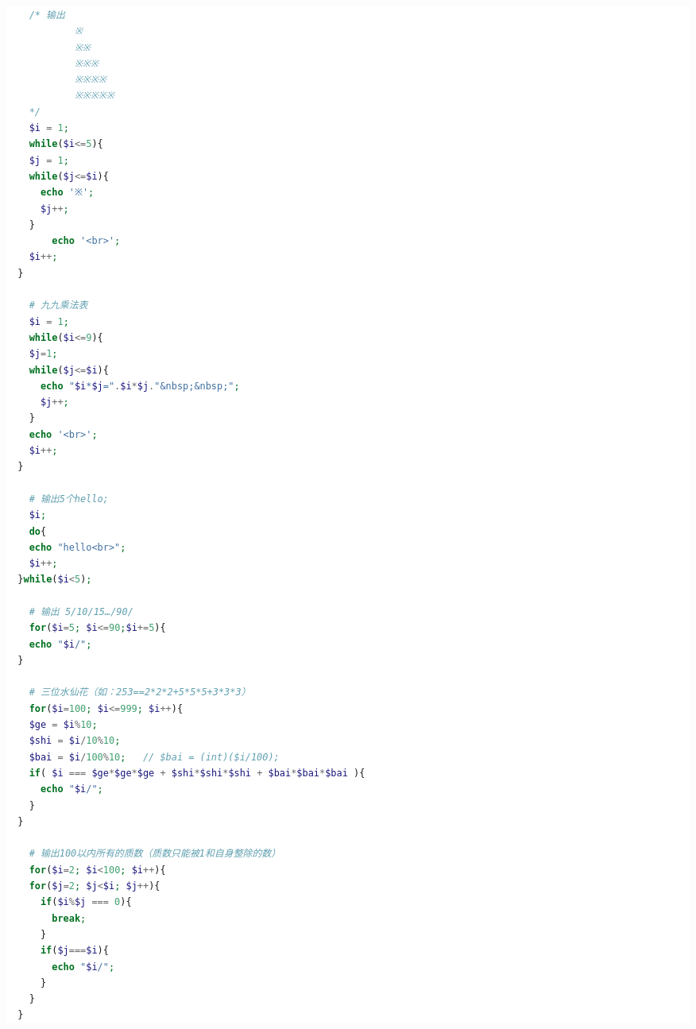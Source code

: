 ```php
	/* 输出
			※
			※※
			※※※
			※※※※
			※※※※※
	*/
	$i = 1;
	while($i<=5){
    $j = 1;
    while($j<=$i){
      echo '※';
      $j++;
    }
		echo '<br>';
    $i++;
  }

	# 九九乘法表
	$i = 1;
	while($i<=9){
    $j=1;
    while($j<=$i){
      echo "$i*$j=".$i*$j."&nbsp;&nbsp;";
      $j++;
    }
    echo '<br>';
    $i++;
  }

	# 输出5个hello;
	$i;
	do{
    echo "hello<br>";
    $i++;
  }while($i<5);
	
	# 输出 5/10/15…/90/
	for($i=5; $i<=90;$i+=5){
    echo "$i/";
  }

	# 三位水仙花（如：253==2*2*2+5*5*5+3*3*3）
	for($i=100; $i<=999; $i++){
    $ge = $i%10;
    $shi = $i/10%10;
    $bai = $i/100%10;   // $bai = (int)($i/100);
    if( $i === $ge*$ge*$ge + $shi*$shi*$shi + $bai*$bai*$bai ){
      echo "$i/";
    }
  }

	# 输出100以内所有的质数（质数只能被1和自身整除的数）
	for($i=2; $i<100; $i++){
    for($j=2; $j<$i; $j++){
      if($i%$j === 0){
        break;
      }
      if($j===$i){
        echo "$i/";
      }
    }
  }
```